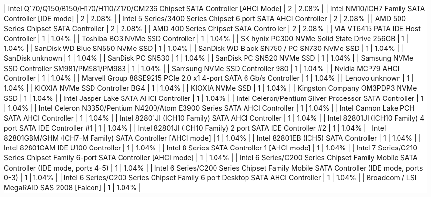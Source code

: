 | Intel Q170/Q150/B150/H170/H110/Z170/CM236 Chipset SATA Controller [AHCI Mode]          | 2         | 2.08%   |
| Intel NM10/ICH7 Family SATA Controller [IDE mode]                                      | 2         | 2.08%   |
| Intel 5 Series/3400 Series Chipset 6 port SATA AHCI Controller                         | 2         | 2.08%   |
| AMD 500 Series Chipset SATA Controller                                                 | 2         | 2.08%   |
| AMD 400 Series Chipset SATA Controller                                                 | 2         | 2.08%   |
| VIA VT6415 PATA IDE Host Controller                                                    | 1         | 1.04%   |
| Toshiba BG3 NVMe SSD Controller                                                        | 1         | 1.04%   |
| SK hynix PC300 NVMe Solid State Drive 256GB                                            | 1         | 1.04%   |
| SanDisk WD Blue SN550 NVMe SSD                                                         | 1         | 1.04%   |
| SanDisk WD Black SN750 / PC SN730 NVMe SSD                                             | 1         | 1.04%   |
| SanDisk unknown                                                                        | 1         | 1.04%   |
| SanDisk PC SN530                                                                       | 1         | 1.04%   |
| SanDisk PC SN520 NVMe SSD                                                              | 1         | 1.04%   |
| Samsung NVMe SSD Controller SM981/PM981/PM983                                          | 1         | 1.04%   |
| Samsung NVMe SSD Controller 980                                                        | 1         | 1.04%   |
| Nvidia MCP79 AHCI Controller                                                           | 1         | 1.04%   |
| Marvell Group 88SE9215 PCIe 2.0 x1 4-port SATA 6 Gb/s Controller                       | 1         | 1.04%   |
| Lenovo unknown                                                                         | 1         | 1.04%   |
| KIOXIA NVMe SSD Controller BG4                                                         | 1         | 1.04%   |
| KIOXIA NVMe SSD                                                                        | 1         | 1.04%   |
| Kingston Company OM3PDP3 NVMe SSD                                                      | 1         | 1.04%   |
| Intel Jasper Lake SATA AHCI Controller                                                 | 1         | 1.04%   |
| Intel Celeron/Pentium Silver Processor SATA Controller                                 | 1         | 1.04%   |
| Intel Celeron N3350/Pentium N4200/Atom E3900 Series SATA AHCI Controller               | 1         | 1.04%   |
| Intel Cannon Lake PCH SATA AHCI Controller                                             | 1         | 1.04%   |
| Intel 82801JI (ICH10 Family) SATA AHCI Controller                                      | 1         | 1.04%   |
| Intel 82801JI (ICH10 Family) 4 port SATA IDE Controller #1                             | 1         | 1.04%   |
| Intel 82801JI (ICH10 Family) 2 port SATA IDE Controller #2                             | 1         | 1.04%   |
| Intel 82801GBM/GHM (ICH7-M Family) SATA Controller [AHCI mode]                         | 1         | 1.04%   |
| Intel 82801EB (ICH5) SATA Controller                                                   | 1         | 1.04%   |
| Intel 82801CAM IDE U100 Controller                                                     | 1         | 1.04%   |
| Intel 8 Series SATA Controller 1 [AHCI mode]                                           | 1         | 1.04%   |
| Intel 7 Series/C210 Series Chipset Family 6-port SATA Controller [AHCI mode]           | 1         | 1.04%   |
| Intel 6 Series/C200 Series Chipset Family Mobile SATA Controller (IDE mode, ports 4-5) | 1         | 1.04%   |
| Intel 6 Series/C200 Series Chipset Family Mobile SATA Controller (IDE mode, ports 0-3) | 1         | 1.04%   |
| Intel 6 Series/C200 Series Chipset Family 6 port Desktop SATA AHCI Controller          | 1         | 1.04%   |
| Broadcom / LSI MegaRAID SAS 2008 [Falcon]                                              | 1         | 1.04%   |